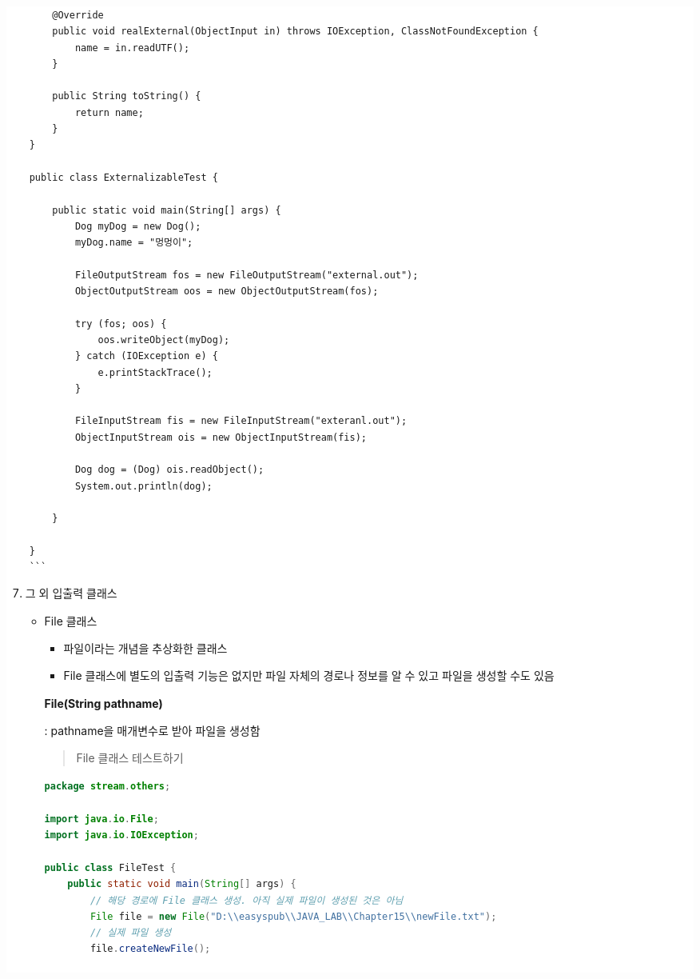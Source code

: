         	@Override
        	public void realExternal(ObjectInput in) throws IOException, ClassNotFoundException {
        		name = in.readUTF();
        	}

        	public String toString() {
        		return name;
        	}
        }

        public class ExternalizableTest {

        	public static void main(String[] args) {
        		Dog myDog = new Dog();
        		myDog.name = "멍멍이";

        		FileOutputStream fos = new FileOutputStream("external.out");
        		ObjectOutputStream oos = new ObjectOutputStream(fos);

        		try (fos; oos) {
        			oos.writeObject(myDog);
        		} catch (IOException e) {
        			e.printStackTrace();
        		}

        		FileInputStream fis = new FileInputStream("exteranl.out");
        		ObjectInputStream ois = new ObjectInputStream(fis);

        		Dog dog = (Dog) ois.readObject();
        		System.out.println(dog);

        	}

        }
        ```

7. 그 외 입출력 클래스
    - File 클래스

         - 파일이라는 개념을 추상화한 클래스

         - File 클래스에 별도의 입출력 기능은 없지만 파일 자체의 경로나 정보를 알 수 있고 파일을 생성할 수도 있음

        **File(String pathname)**

        : pathname을 매개변수로 받아 파일을 생성함

         > File 클래스 테스트하기

        ```java
        package stream.others;

        import java.io.File;
        import java.io.IOException;

        public class FileTest {
        	public static void main(String[] args) {
        		// 해당 경로에 File 클래스 생성. 아직 실제 파일이 생성된 것은 아님
        		File file = new File("D:\\easyspub\\JAVA_LAB\\Chapter15\\newFile.txt");
        		// 실제 파일 생성
        		file.createNewFile();
        		